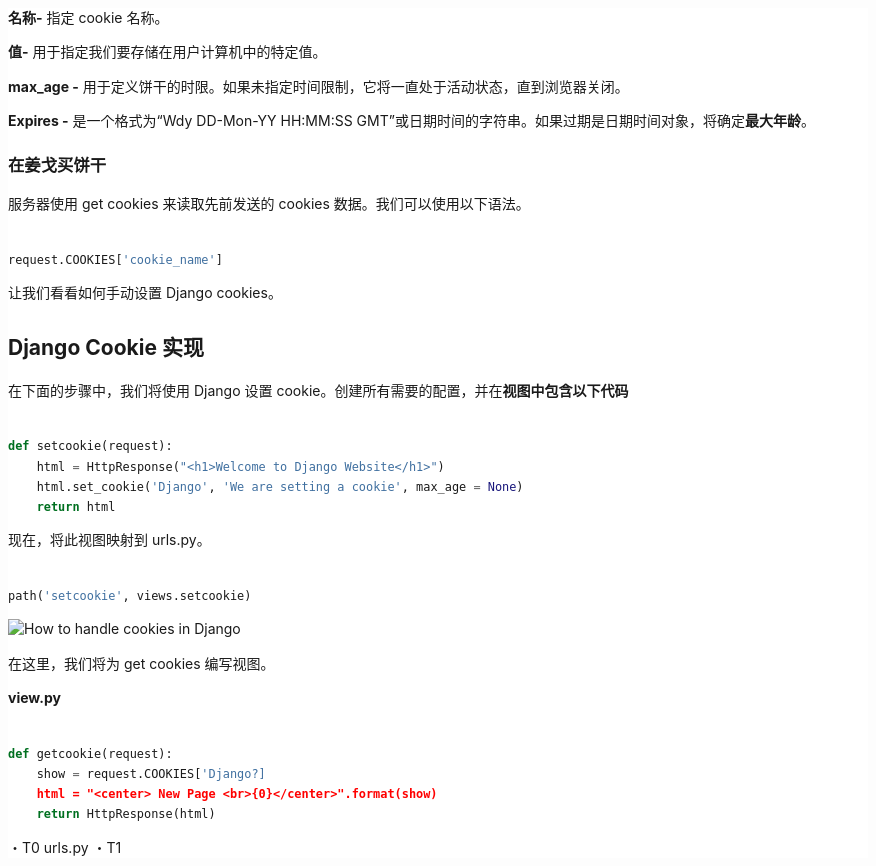 **名称-** 指定 cookie 名称。

**值-** 用于指定我们要存储在用户计算机中的特定值。

**max_age -** 用于定义饼干的时限。如果未指定时间限制，它将一直处于活动状态，直到浏览器关闭。

**Expires -** 是一个格式为“Wdy DD-Mon-YY HH:MM:SS GMT”或日期时间的字符串。如果过期是日期时间对象，将确定**最大年龄**。

### 在姜戈买饼干

服务器使用 get cookies 来读取先前发送的 cookies 数据。我们可以使用以下语法。

```py

request.COOKIES['cookie_name']

```

让我们看看如何手动设置 Django cookies。

## Django Cookie 实现

在下面的步骤中，我们将使用 Django 设置 cookie。创建所有需要的配置，并在**视图中包含以下代码**

```py

def setcookie(request):
    html = HttpResponse("<h1>Welcome to Django Website</h1>")
    html.set_cookie('Django', 'We are setting a cookie', max_age = None)
    return html

```

现在，将此视图映射到 urls.py。

```py

path('setcookie', views.setcookie)

```

![How to handle cookies in Django](img/fb4dc395dd270ebbb67c2a9a4389cb78.png)

在这里，我们将为 get cookies 编写视图。

**view.py**

```py

def getcookie(request):
    show = request.COOKIES['Django?]
    html = "<center> New Page <br>{0}</center>".format(show)
    return HttpResponse(html)

```

・T0️ urls.py ・T1️
